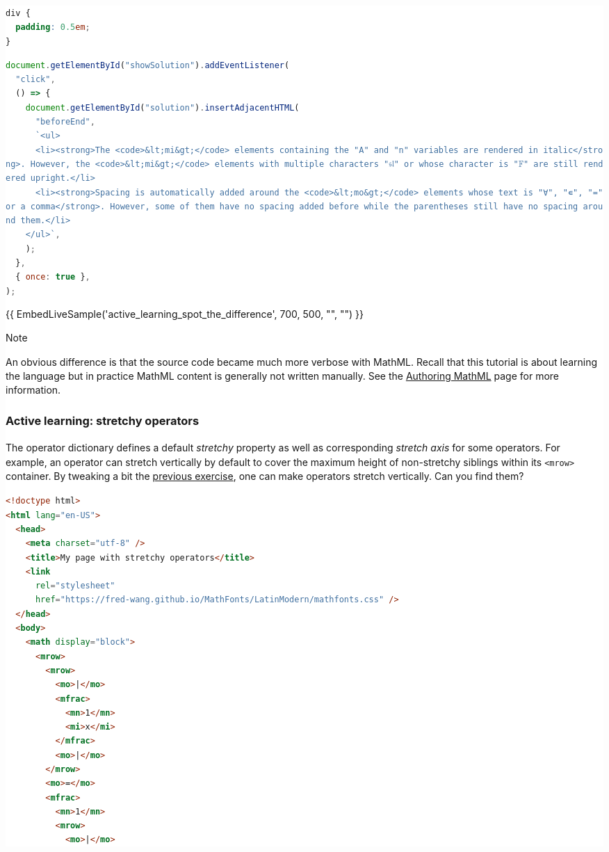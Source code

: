 ```css hidden
div {
  padding: 0.5em;
}
```

```js hidden
document.getElementById("showSolution").addEventListener(
  "click",
  () => {
    document.getElementById("solution").insertAdjacentHTML(
      "beforeEnd",
      `<ul>
      <li><strong>The <code>&lt;mi&gt;</code> elements containing the "A" and "n" variables are rendered in italic</strong>. However, the <code>&lt;mi&gt;</code> elements with multiple characters "𝔰𝔩" or whose character is "𝔽" are still rendered upright.</li>
      <li><strong>Spacing is automatically added around the <code>&lt;mo&gt;</code> elements whose text is "∀", "∊", "=" or a comma</strong>. However, some of them have no spacing added before while the parentheses still have no spacing around them.</li>
    </ul>`,
    );
  },
  { once: true },
);
```

{{ EmbedLiveSample('active_learning_spot_the_difference', 700, 500, "", "") }}

> [!NOTE]
> An obvious difference is that the source code became much more verbose with MathML. Recall that this tutorial is about learning the language but in practice MathML content is generally not written manually. See the [Authoring MathML](/en-US/docs/Web/MathML/Authoring) page for more information.

### Active learning: stretchy operators

The operator dictionary defines a default _stretchy_ property as well as corresponding _stretch axis_ for some operators. For example, an operator can stretch vertically by default to cover the maximum height of non-stretchy siblings within its `<mrow>` container. By tweaking a bit the [previous exercise](#active_learning_recognize_token_elements), one can make operators stretch vertically. Can you find them?

```html hidden
<!doctype html>
<html lang="en-US">
  <head>
    <meta charset="utf-8" />
    <title>My page with stretchy operators</title>
    <link
      rel="stylesheet"
      href="https://fred-wang.github.io/MathFonts/LatinModern/mathfonts.css" />
  </head>
  <body>
    <math display="block">
      <mrow>
        <mrow>
          <mo>|</mo>
          <mfrac>
            <mn>1</mn>
            <mi>x</mi>
          </mfrac>
          <mo>|</mo>
        </mrow>
        <mo>=</mo>
        <mfrac>
          <mn>1</mn>
          <mrow>
            <mo>|</mo>
```
